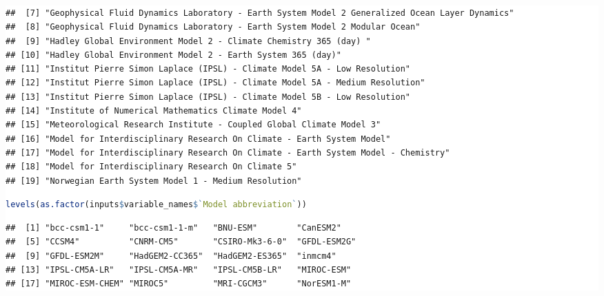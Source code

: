     ##  [7] "Geophysical Fluid Dynamics Laboratory - Earth System Model 2 Generalized Ocean Layer Dynamics"
    ##  [8] "Geophysical Fluid Dynamics Laboratory - Earth System Model 2 Modular Ocean"                   
    ##  [9] "Hadley Global Environment Model 2 - Climate Chemistry 365 (day) "                             
    ## [10] "Hadley Global Environment Model 2 - Earth System 365 (day)"                                   
    ## [11] "Institut Pierre Simon Laplace (IPSL) - Climate Model 5A - Low Resolution"                     
    ## [12] "Institut Pierre Simon Laplace (IPSL) - Climate Model 5A - Medium Resolution"                  
    ## [13] "Institut Pierre Simon Laplace (IPSL) - Climate Model 5B - Low Resolution"                     
    ## [14] "Institute of Numerical Mathematics Climate Model 4"                                           
    ## [15] "Meteorological Research Institute - Coupled Global Climate Model 3"                           
    ## [16] "Model for Interdisciplinary Research On Climate - Earth System Model"                         
    ## [17] "Model for Interdisciplinary Research On Climate - Earth System Model - Chemistry"             
    ## [18] "Model for Interdisciplinary Research On Climate 5"                                            
    ## [19] "Norwegian Earth System Model 1 - Medium Resolution"

``` r
levels(as.factor(inputs$variable_names$`Model abbreviation`))
```

    ##  [1] "bcc-csm1-1"     "bcc-csm1-1-m"   "BNU-ESM"        "CanESM2"       
    ##  [5] "CCSM4"          "CNRM-CM5"       "CSIRO-Mk3-6-0"  "GFDL-ESM2G"    
    ##  [9] "GFDL-ESM2M"     "HadGEM2-CC365"  "HadGEM2-ES365"  "inmcm4"        
    ## [13] "IPSL-CM5A-LR"   "IPSL-CM5A-MR"   "IPSL-CM5B-LR"   "MIROC-ESM"     
    ## [17] "MIROC-ESM-CHEM" "MIROC5"         "MRI-CGCM3"      "NorESM1-M"
